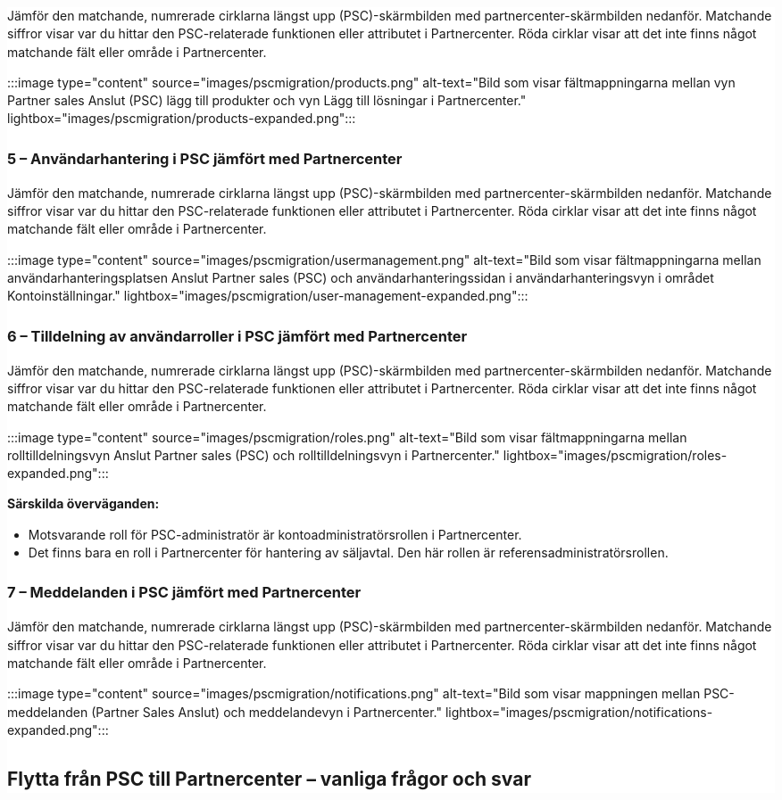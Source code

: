 Jämför den matchande, numrerade cirklarna längst upp (PSC)-skärmbilden med partnercenter-skärmbilden nedanför. Matchande siffror visar var du hittar den PSC-relaterade funktionen eller attributet i Partnercenter. Röda cirklar visar att det inte finns något matchande fält eller område i Partnercenter.
  
:::image type="content" source="images/pscmigration/products.png" alt-text="Bild som visar fältmappningarna mellan vyn Partner sales Anslut (PSC) lägg till produkter och vyn Lägg till lösningar i Partnercenter." lightbox="images/pscmigration/products-expanded.png":::

### <a name="5---user-management-in-psc-versus-partner-center"></a>5 – Användarhantering i PSC jämfört med Partnercenter

Jämför den matchande, numrerade cirklarna längst upp (PSC)-skärmbilden med partnercenter-skärmbilden nedanför. Matchande siffror visar var du hittar den PSC-relaterade funktionen eller attributet i Partnercenter. Röda cirklar visar att det inte finns något matchande fält eller område i Partnercenter.  

 :::image type="content" source="images/pscmigration/usermanagement.png" alt-text="Bild som visar fältmappningarna mellan användarhanteringsplatsen Anslut Partner sales (PSC) och användarhanteringssidan i användarhanteringsvyn i området Kontoinställningar."  lightbox="images/pscmigration/user-management-expanded.png":::

### <a name="6---user-role-assignment-in-psc-versus-partner-center"></a>6 – Tilldelning av användarroller i PSC jämfört med Partnercenter

Jämför den matchande, numrerade cirklarna längst upp (PSC)-skärmbilden med partnercenter-skärmbilden nedanför. Matchande siffror visar var du hittar den PSC-relaterade funktionen eller attributet i Partnercenter. Röda cirklar visar att det inte finns något matchande fält eller område i Partnercenter.  

:::image type="content" source="images/pscmigration/roles.png" alt-text="Bild som visar fältmappningarna mellan rolltilldelningsvyn Anslut Partner sales (PSC) och rolltilldelningsvyn i Partnercenter." lightbox="images/pscmigration/roles-expanded.png":::

**Särskilda överväganden:**

- Motsvarande roll för PSC-administratör är kontoadministratörsrollen i Partnercenter.
- Det finns bara en roll i Partnercenter för hantering av säljavtal. Den här rollen är referensadministratörsrollen.

### <a name="7---notifications-in-psc-versus-partner-center"></a>7 – Meddelanden i PSC jämfört med Partnercenter

Jämför den matchande, numrerade cirklarna längst upp (PSC)-skärmbilden med partnercenter-skärmbilden nedanför. Matchande siffror visar var du hittar den PSC-relaterade funktionen eller attributet i Partnercenter. Röda cirklar visar att det inte finns något matchande fält eller område i Partnercenter.  

:::image type="content" source="images/pscmigration/notifications.png" alt-text="Bild som visar mappningen mellan PSC-meddelanden (Partner Sales Anslut) och meddelandevyn i Partnercenter."  lightbox="images/pscmigration/notifications-expanded.png":::

## <a name="moving-from-psc-to-partner-center---frequently-asked-questions"></a>Flytta från PSC till Partnercenter – vanliga frågor och svar
